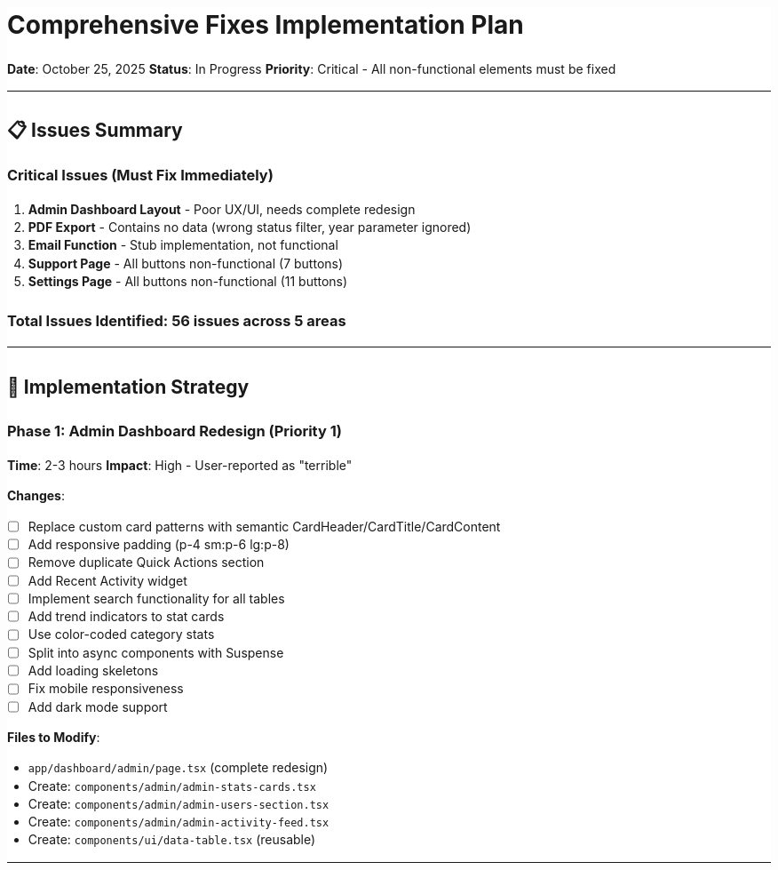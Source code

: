 # Comprehensive Fixes Implementation Plan

**Date**: October 25, 2025
**Status**: In Progress
**Priority**: Critical - All non-functional elements must be fixed

---

## 📋 Issues Summary

### Critical Issues (Must Fix Immediately)

1. **Admin Dashboard Layout** - Poor UX/UI, needs complete redesign
2. **PDF Export** - Contains no data (wrong status filter, year parameter ignored)
3. **Email Function** - Stub implementation, not functional
4. **Support Page** - All buttons non-functional (7 buttons)
5. **Settings Page** - All buttons non-functional (11 buttons)

### Total Issues Identified: **56 issues** across 5 areas

---

## 🎯 Implementation Strategy

### Phase 1: Admin Dashboard Redesign (Priority 1)
**Time**: 2-3 hours
**Impact**: High - User-reported as "terrible"

**Changes**:
- [ ] Replace custom card patterns with semantic CardHeader/CardTitle/CardContent
- [ ] Add responsive padding (p-4 sm:p-6 lg:p-8)
- [ ] Remove duplicate Quick Actions section
- [ ] Add Recent Activity widget
- [ ] Implement search functionality for all tables
- [ ] Add trend indicators to stat cards
- [ ] Use color-coded category stats
- [ ] Split into async components with Suspense
- [ ] Add loading skeletons
- [ ] Fix mobile responsiveness
- [ ] Add dark mode support

**Files to Modify**:
- `app/dashboard/admin/page.tsx` (complete redesign)
- Create: `components/admin/admin-stats-cards.tsx`
- Create: `components/admin/admin-users-section.tsx`
- Create: `components/admin/admin-activity-feed.tsx`
- Create: `components/ui/data-table.tsx` (reusable)

---
